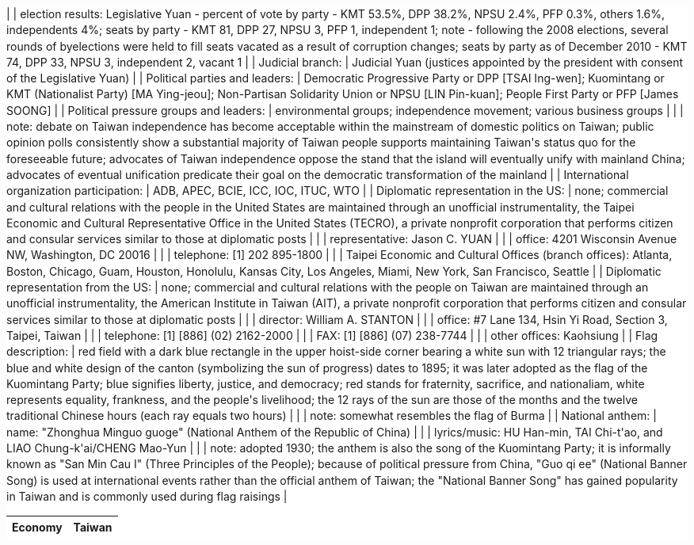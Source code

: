 | | election results: Legislative Yuan - percent of vote by party - KMT 53.5%, DPP 38.2%, NPSU 2.4%, PFP 0.3%, others 1.6%, independents 4%; seats by party - KMT 81, DPP 27, NPSU 3, PFP 1, independent 1; note - following the 2008 elections, several rounds of byelections were held to fill seats vacated as a result of corruption changes; seats by party as of December 2010 - KMT 74, DPP 33, NPSU 3, independent 2, vacant 1 |
| Judicial branch: | Judicial Yuan (justices appointed by the president with consent of the Legislative Yuan) |
| Political parties and leaders: | Democratic Progressive Party or DPP [TSAI Ing-wen]; Kuomintang or KMT (Nationalist Party) [MA Ying-jeou]; Non-Partisan Solidarity Union or NPSU [LIN Pin-kuan]; People First Party or PFP [James SOONG] |
| Political pressure groups and leaders: | environmental groups; independence movement; various business groups |
| | note: debate on Taiwan independence has become acceptable within the mainstream of domestic politics on Taiwan; public opinion polls consistently show a substantial majority of Taiwan people supports maintaining Taiwan's status quo for the foreseeable future; advocates of Taiwan independence oppose the stand that the island will eventually unify with mainland China; advocates of eventual unification predicate their goal on the democratic transformation of the mainland |
| International organization participation: | ADB, APEC, BCIE, ICC, IOC, ITUC, WTO |
| Diplomatic representation in the US: | none; commercial and cultural relations with the people in the United States are maintained through an unofficial instrumentality, the Taipei Economic and Cultural Representative Office in the United States (TECRO), a private nonprofit corporation that performs citizen and consular services similar to those at diplomatic posts |
| | representative: Jason C. YUAN |
| | office: 4201 Wisconsin Avenue NW, Washington, DC 20016 |
| | telephone: [1] 202 895-1800 |
| | Taipei Economic and Cultural Offices (branch offices): Atlanta, Boston, Chicago, Guam, Houston, Honolulu, Kansas City, Los Angeles, Miami, New York, San Francisco, Seattle |
| Diplomatic representation from the US: | none; commercial and cultural relations with the people on Taiwan are maintained through an unofficial instrumentality, the American Institute in Taiwan (AIT), a private nonprofit corporation that performs citizen and consular services similar to those at diplomatic posts |
| | director: William A. STANTON |
| | office: #7 Lane 134, Hsin Yi Road, Section 3, Taipei, Taiwan |
| | telephone: [1] [886] (02) 2162-2000 |
| | FAX: [1] [886] (07) 238-7744 |
| | other offices: Kaohsiung |
| Flag description: | red field with a dark blue rectangle in the upper hoist-side corner bearing a white sun with 12 triangular rays; the blue and white design of the canton (symbolizing the sun of progress) dates to 1895; it was later adopted as the flag of the Kuomintang Party; blue signifies liberty, justice, and democracy; red stands for fraternity, sacrifice, and nationaliam, white represents equality, frankness, and the people's livelihood; the 12 rays of the sun are those of the months and the twelve traditional Chinese hours (each ray equals two hours) |
| | note: somewhat resembles the flag of Burma |
| National anthem: | name: "Zhonghua Minguo guoge" (National Anthem of the Republic of China) |
| | lyrics/music: HU Han-min, TAI Chi-t'ao, and LIAO Chung-k'ai/CHENG Mao-Yun |
| | note: adopted 1930; the anthem is also the song of the Kuomintang Party; it is informally known as "San Min Cau I" (Three Principles of the People); because of political pressure from China, "Guo qi ee" (National Banner Song) is used at international events rather than the official anthem of Taiwan; the "National Banner Song" has gained popularity in Taiwan and is commonly used during flag raisings |


| Economy | Taiwan |
| --- | --- |